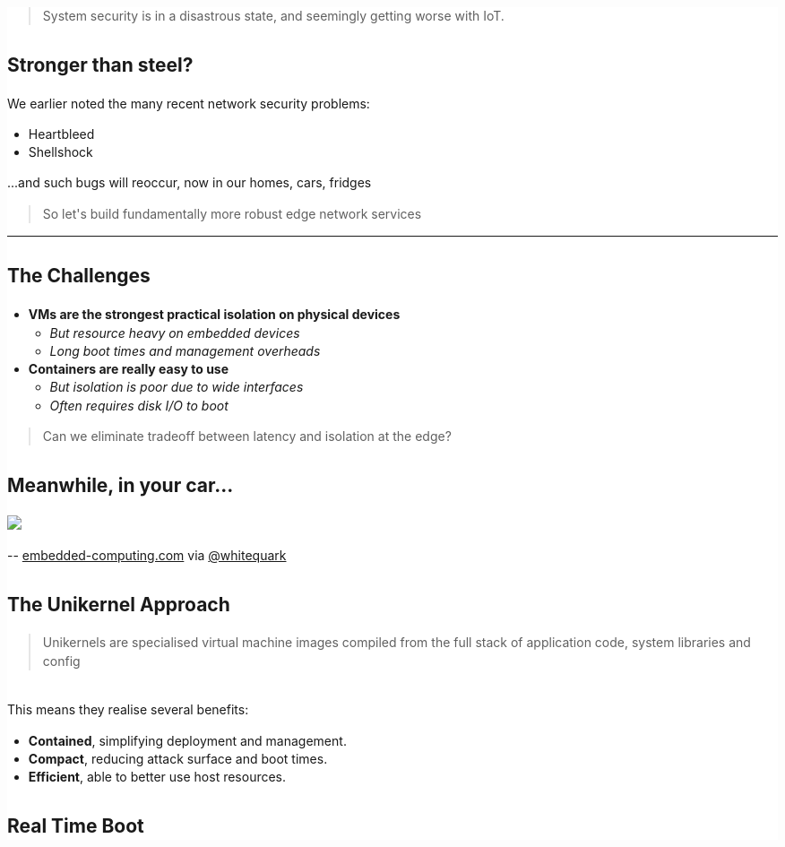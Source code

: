 > System security is in a disastrous state, and seemingly getting worse with IoT.


## Stronger than steel?

We earlier noted the many recent network security problems:

+ Heartbleed
+ Shellshock

...and such bugs will reoccur, now in our homes, cars, fridges

> So let's build fundamentally more robust edge network services




----

## The Challenges

* **VMs are the strongest practical isolation on physical devices**
  * *But resource heavy on embedded devices*
  * *Long boot times and management overheads*
* **Containers are really easy to use**
  * *But isolation is poor due to wide interfaces*
  * *Often requires disk I/O to boot*

> Can we eliminate tradeoff between latency and isolation at the edge?


## Meanwhile, in your car...

<img width="150%" src="infotainment.png" />

--  [embedded-computing.com](http://embedded-computing.com/articles/virtualizations-impact-mobile-devices-the-iot/#) via [@whitequark](https://twitter.com/whitequark/status/595918241224097792)


## The Unikernel Approach

> Unikernels are specialised virtual machine images compiled from the full stack
> of application code, system libraries and config

<br/>
This means they realise several benefits:


+ __Contained__, simplifying deployment and management.
+ __Compact__, reducing attack surface and boot times.
+ __Efficient__, able to better use host resources.




## Real Time Boot
